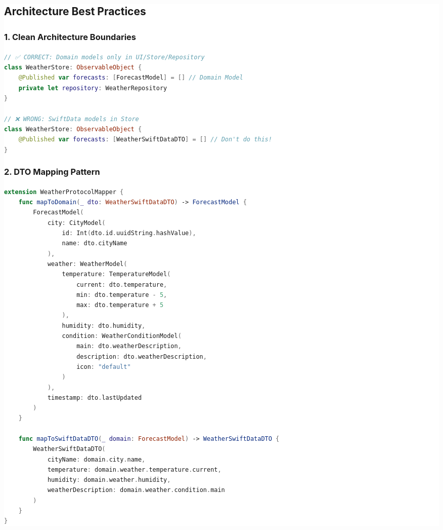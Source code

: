 ## Architecture Best Practices

### 1. Clean Architecture Boundaries

```swift
// ✅ CORRECT: Domain models only in UI/Store/Repository
class WeatherStore: ObservableObject {
    @Published var forecasts: [ForecastModel] = [] // Domain Model
    private let repository: WeatherRepository
}

// ❌ WRONG: SwiftData models in Store
class WeatherStore: ObservableObject {
    @Published var forecasts: [WeatherSwiftDataDTO] = [] // Don't do this!
}
```

### 2. DTO Mapping Pattern

```swift
extension WeatherProtocolMapper {
    func mapToDomain(_ dto: WeatherSwiftDataDTO) -> ForecastModel {
        ForecastModel(
            city: CityModel(
                id: Int(dto.id.uuidString.hashValue),
                name: dto.cityName
            ),
            weather: WeatherModel(
                temperature: TemperatureModel(
                    current: dto.temperature,
                    min: dto.temperature - 5,
                    max: dto.temperature + 5
                ),
                humidity: dto.humidity,
                condition: WeatherConditionModel(
                    main: dto.weatherDescription,
                    description: dto.weatherDescription,
                    icon: "default"
                )
            ),
            timestamp: dto.lastUpdated
        )
    }
    
    func mapToSwiftDataDTO(_ domain: ForecastModel) -> WeatherSwiftDataDTO {
        WeatherSwiftDataDTO(
            cityName: domain.city.name,
            temperature: domain.weather.temperature.current,
            humidity: domain.weather.humidity,
            weatherDescription: domain.weather.condition.main
        )
    }
}
```
